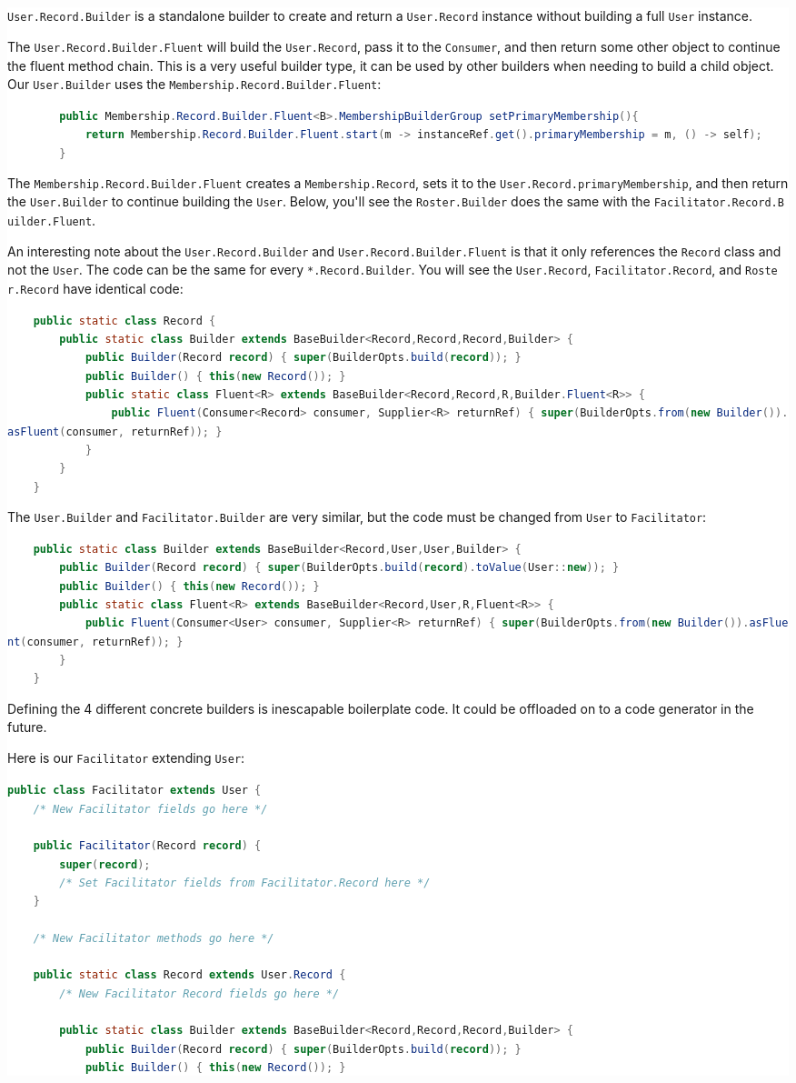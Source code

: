`User.Record.Builder` is a standalone builder to create and return a `User.Record` instance without building a full `User` instance.

The `User.Record.Builder.Fluent` will build the `User.Record`, pass it to the `Consumer`, and then return some other object to continue the fluent method chain.  This is a very useful builder type, it can be used by other builders when needing to build a child object.  Our `User.Builder` uses the `Membership.Record.Builder.Fluent`:
```java
		public Membership.Record.Builder.Fluent<B>.MembershipBuilderGroup setPrimaryMembership(){
			return Membership.Record.Builder.Fluent.start(m -> instanceRef.get().primaryMembership = m, () -> self);
		}
```
The `Membership.Record.Builder.Fluent` creates a `Membership.Record`, sets it to the `User.Record.primaryMembership`, and then return the `User.Builder` to continue building the `User`.
Below, you'll see the `Roster.Builder` does the same with the `Facilitator.Record.Builder.Fluent`.

An interesting note about the `User.Record.Builder` and `User.Record.Builder.Fluent` is that it only references the `Record` class and not the `User`.  The code can be the same for every `*.Record.Builder`.  You will see the `User.Record`, `Facilitator.Record`, and `Roster.Record` have identical code:
```java
    public static class Record {
        public static class Builder extends BaseBuilder<Record,Record,Record,Builder> {
            public Builder(Record record) { super(BuilderOpts.build(record)); }
            public Builder() { this(new Record()); }
            public static class Fluent<R> extends BaseBuilder<Record,Record,R,Builder.Fluent<R>> {
                public Fluent(Consumer<Record> consumer, Supplier<R> returnRef) { super(BuilderOpts.from(new Builder()).asFluent(consumer, returnRef)); }
            }
        }
    }
```
The `User.Builder` and `Facilitator.Builder` are very similar, but the code must be changed from `User` to `Facilitator`:
```java
    public static class Builder extends BaseBuilder<Record,User,User,Builder> {
		public Builder(Record record) { super(BuilderOpts.build(record).toValue(User::new)); }
		public Builder() { this(new Record()); }
		public static class Fluent<R> extends BaseBuilder<Record,User,R,Fluent<R>> {
			public Fluent(Consumer<User> consumer, Supplier<R> returnRef) { super(BuilderOpts.from(new Builder()).asFluent(consumer, returnRef)); }
		}
	}
```

Defining the 4 different concrete builders is inescapable boilerplate code.  It could be offloaded on to a code generator in the future.

Here is our `Facilitator` extending `User`:
```java
public class Facilitator extends User {
	/* New Facilitator fields go here */

	public Facilitator(Record record) {
		super(record);
		/* Set Facilitator fields from Facilitator.Record here */
	}

	/* New Facilitator methods go here */

	public static class Record extends User.Record {
		/* New Facilitator Record fields go here */

		public static class Builder extends BaseBuilder<Record,Record,Record,Builder> {
			public Builder(Record record) { super(BuilderOpts.build(record)); }
			public Builder() { this(new Record()); }
```